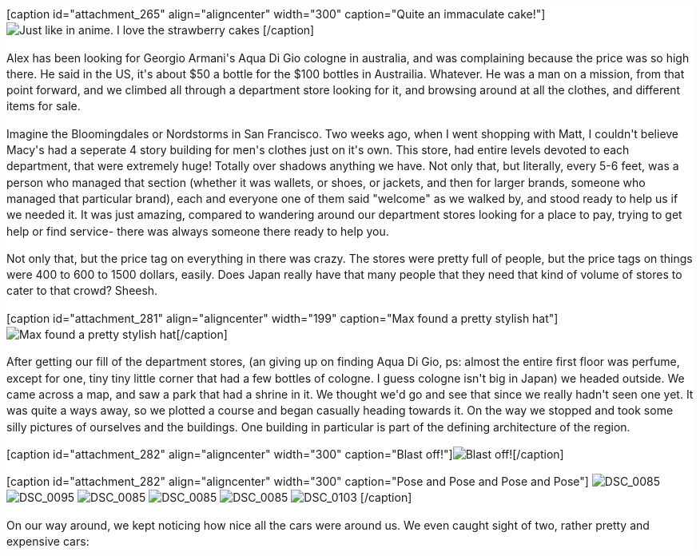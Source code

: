 [caption id="attachment_265" align="aligncenter" width="300" caption="Quite an immaculate cake!"]![Just like in anime. I love the strawberry cakes](http://www.kaynne.com/blog/wp-content/uploads/2009/10/DSC_0071-300x199.jpg)
[/caption]

Alex has been looking for Georgio Armani's Aqua Di Gio cologne in australia, and was complaining because the price was so high there.  He said in the US, it's about $50 a bottle for the $100 bottles in Austrailia. Whatever. He was a man on a mission, from that point forward, and we climbed all through a department store looking for it, and browsing around at all the clothes, and different items for sale.

Imagine the Bloomingdales or Nordstorms in San Francisco. Two weeks ago, when I went shopping with Matt, I couldn't believe Macy's had a seperate 4 story building for men's clothes just on it's own. This store, had entire levels devoted to each department, that were extremely huge! Totally over shadows anything we have.  Not only that, but literally, every 5-6 feet, was a person who managed that section (whether it was wallets, or shoes, or jackets, and then for larger brands, someone who managed that particular brand), each and everyone one of them said "welcome" as we walked by, and stood ready to help us if we needed it. It was just amazing, compared to wandering around our department stores looking for a place to pay, trying to get help or find service- there was always someone there ready to help you.

Not only that, but the price tag on everything in there was crazy. The stores were pretty full of people, but the price tags on things were 400 to 600 to 1500 dollars, easily. Does Japan really have that many people that they need that kind of volume of stores to cater to that crowd? Sheesh.

[caption id="attachment_281" align="aligncenter" width="199" caption="Max found a pretty stylish hat"]![Max found a pretty stylish hat](http://www.kaynne.com/blog/wp-content/uploads/2009/10/DSC_00721-199x300.jpg)[/caption]

After getting our fill of the department stores, (an giving up on finding Aqua Di Gio, ps: almost the entire first floor was perfume, except for one, tiny tiny little corner that had a few bottles of cologne. I guess cologne isn't big in Japan) we headed outside.  We came across a map, and saw a park that had a shrine in it. We thought we'd go and see that since we really hadn't seen one yet.  It was quite a ways away, so we plotted a course and began casually heading towards it.  On the way we stopped and took some silly pictures of ourselves and the buildings. One building in particular is part of the defining architecture of the region.

[caption id="attachment_282" align="aligncenter" width="300" caption="Blast off!"]![Blast off!](http://www.kaynne.com/blog/wp-content/uploads/2009/10/DSC_00751-300x199.jpg)[/caption]

[caption id="attachment_282" align="aligncenter" width="300" caption="Pose and Pose and Pose and Pose"]
![DSC_0085](http://www.kaynne.com/blog/wp-content/uploads/2009/10/DSC_0085-300x199.jpg)
![DSC_0095](http://www.kaynne.com/blog/wp-content/uploads/2009/10/DSC_0095-300x199.jpg)
![DSC_0085](http://www.kaynne.com/blog/wp-content/uploads/2009/10/DSC_0096-300x199.jpg)
![DSC_0085](http://www.kaynne.com/blog/wp-content/uploads/2009/10/DSC_0097-300x199.jpg)
![DSC_0085](http://www.kaynne.com/blog/wp-content/uploads/2009/10/DSC_0098-300x199.jpg)
![DSC_0103](http://www.kaynne.com/blog/wp-content/uploads/2009/10/DSC_0103-199x300.jpg)
[/caption]

On our way around, we kept noticing how nice all the cars were around us.  We even caught sight of two, rather pretty and expensive cars:
